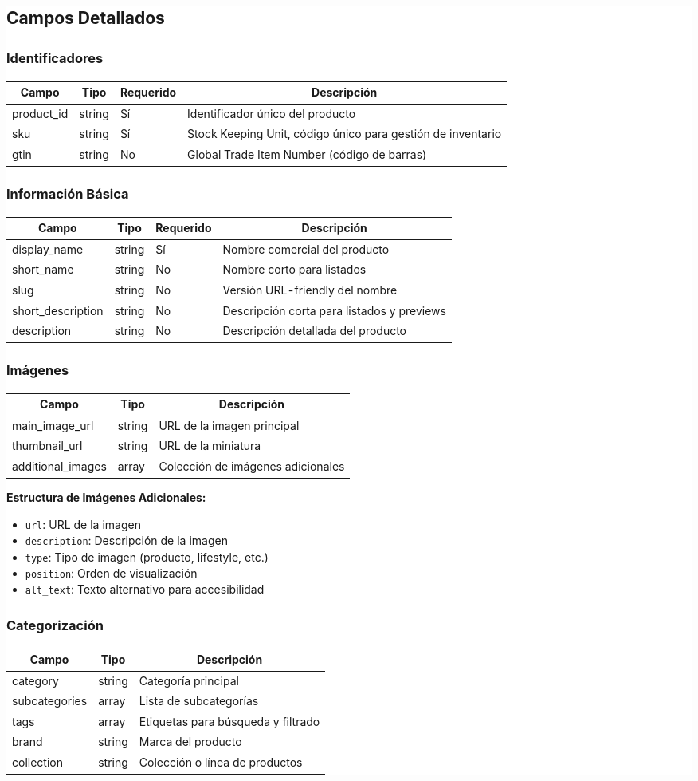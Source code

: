 ## Campos Detallados

### Identificadores

| Campo      | Tipo   | Requerido | Descripción                                                 |
| ---------- | ------ | --------- | ----------------------------------------------------------- |
| product_id | string | Sí        | Identificador único del producto                            |
| sku        | string | Sí        | Stock Keeping Unit, código único para gestión de inventario |
| gtin       | string | No        | Global Trade Item Number (código de barras)                 |

### Información Básica

| Campo             | Tipo   | Requerido | Descripción                                |
| ----------------- | ------ | --------- | ------------------------------------------ |
| display_name      | string | Sí        | Nombre comercial del producto              |
| short_name        | string | No        | Nombre corto para listados                 |
| slug              | string | No        | Versión URL-friendly del nombre            |
| short_description | string | No        | Descripción corta para listados y previews |
| description       | string | No        | Descripción detallada del producto         |

### Imágenes

| Campo             | Tipo   | Descripción                       |
| ----------------- | ------ | --------------------------------- |
| main_image_url    | string | URL de la imagen principal        |
| thumbnail_url     | string | URL de la miniatura               |
| additional_images | array  | Colección de imágenes adicionales |

**Estructura de Imágenes Adicionales:**
- `url`: URL de la imagen
- `description`: Descripción de la imagen
- `type`: Tipo de imagen (producto, lifestyle, etc.)
- `position`: Orden de visualización
- `alt_text`: Texto alternativo para accesibilidad

### Categorización

| Campo         | Tipo   | Descripción                        |
| ------------- | ------ | ---------------------------------- |
| category      | string | Categoría principal                |
| subcategories | array  | Lista de subcategorías             |
| tags          | array  | Etiquetas para búsqueda y filtrado |
| brand         | string | Marca del producto                 |
| collection    | string | Colección o línea de productos     |
